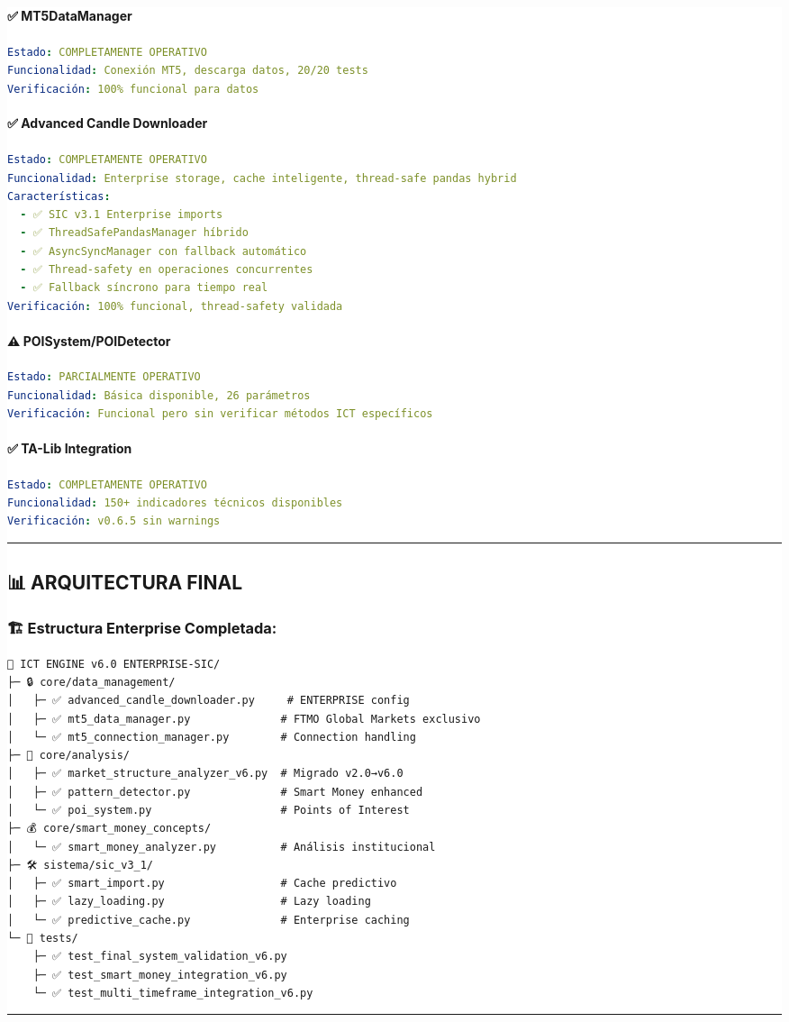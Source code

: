 #### ✅ **MT5DataManager**
```yaml
Estado: COMPLETAMENTE OPERATIVO
Funcionalidad: Conexión MT5, descarga datos, 20/20 tests
Verificación: 100% funcional para datos
```

#### ✅ **Advanced Candle Downloader**
```yaml
Estado: COMPLETAMENTE OPERATIVO  
Funcionalidad: Enterprise storage, cache inteligente, thread-safe pandas hybrid
Características:
  - ✅ SIC v3.1 Enterprise imports
  - ✅ ThreadSafePandasManager híbrido
  - ✅ AsyncSyncManager con fallback automático
  - ✅ Thread-safety en operaciones concurrentes
  - ✅ Fallback síncrono para tiempo real
Verificación: 100% funcional, thread-safety validada
```

#### ⚠️ **POISystem/POIDetector**
```yaml
Estado: PARCIALMENTE OPERATIVO
Funcionalidad: Básica disponible, 26 parámetros
Verificación: Funcional pero sin verificar métodos ICT específicos
```

#### ✅ **TA-Lib Integration**
```yaml
Estado: COMPLETAMENTE OPERATIVO
Funcionalidad: 150+ indicadores técnicos disponibles
Verificación: v0.6.5 sin warnings
```

---

## 📊 **ARQUITECTURA FINAL**

### 🏗️ **Estructura Enterprise Completada:**

```
📁 ICT ENGINE v6.0 ENTERPRISE-SIC/
├─ 🔒 core/data_management/
│   ├─ ✅ advanced_candle_downloader.py     # ENTERPRISE config
│   ├─ ✅ mt5_data_manager.py              # FTMO Global Markets exclusivo
│   └─ ✅ mt5_connection_manager.py        # Connection handling
├─ 🧠 core/analysis/  
│   ├─ ✅ market_structure_analyzer_v6.py  # Migrado v2.0→v6.0
│   ├─ ✅ pattern_detector.py              # Smart Money enhanced
│   └─ ✅ poi_system.py                    # Points of Interest
├─ 💰 core/smart_money_concepts/
│   └─ ✅ smart_money_analyzer.py          # Análisis institucional
├─ 🛠️ sistema/sic_v3_1/
│   ├─ ✅ smart_import.py                  # Cache predictivo
│   ├─ ✅ lazy_loading.py                  # Lazy loading
│   └─ ✅ predictive_cache.py              # Enterprise caching
└─ 🧪 tests/
    ├─ ✅ test_final_system_validation_v6.py
    ├─ ✅ test_smart_money_integration_v6.py  
    └─ ✅ test_multi_timeframe_integration_v6.py
```

---